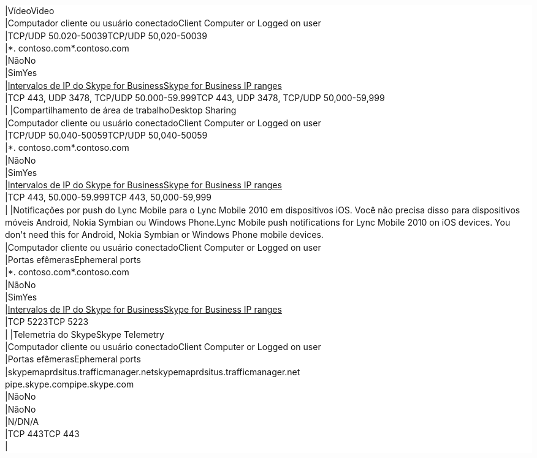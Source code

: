 |<span data-ttu-id="82e9f-203">Vídeo</span><span class="sxs-lookup"><span data-stu-id="82e9f-203">Video</span></span>  <br/> |<span data-ttu-id="82e9f-204">Computador cliente ou usuário conectado</span><span class="sxs-lookup"><span data-stu-id="82e9f-204">Client Computer or Logged on user</span></span>  <br/> |<span data-ttu-id="82e9f-205">TCP/UDP 50.020-50039</span><span class="sxs-lookup"><span data-stu-id="82e9f-205">TCP/UDP 50,020-50039</span></span>  <br/> |<span data-ttu-id="82e9f-206">\*. contoso.com</span><span class="sxs-lookup"><span data-stu-id="82e9f-206">\*.contoso.com</span></span>  <br/> |<span data-ttu-id="82e9f-207">Não</span><span class="sxs-lookup"><span data-stu-id="82e9f-207">No</span></span>  <br/> |<span data-ttu-id="82e9f-208">Sim</span><span class="sxs-lookup"><span data-stu-id="82e9f-208">Yes</span></span>  <br/> |[<span data-ttu-id="82e9f-209">Intervalos de IP do Skype for Business</span><span class="sxs-lookup"><span data-stu-id="82e9f-209">Skype for Business IP ranges</span></span>](https://support.office.com/article/Office-365-URLs-and-IP-address-ranges-8548a211-3fe7-47cb-abb1-355ea5aa88a2?ui=en-US&amp;rs=en-US&amp;ad=US#BKMK_SfB_IP) <br/> |<span data-ttu-id="82e9f-210">TCP 443, UDP 3478, TCP/UDP 50.000-59.999</span><span class="sxs-lookup"><span data-stu-id="82e9f-210">TCP 443, UDP 3478, TCP/UDP 50,000-59,999</span></span>  <br/> |
|<span data-ttu-id="82e9f-211">Compartilhamento de área de trabalho</span><span class="sxs-lookup"><span data-stu-id="82e9f-211">Desktop Sharing</span></span>  <br/> |<span data-ttu-id="82e9f-212">Computador cliente ou usuário conectado</span><span class="sxs-lookup"><span data-stu-id="82e9f-212">Client Computer or Logged on user</span></span>  <br/> |<span data-ttu-id="82e9f-213">TCP/UDP 50.040-50059</span><span class="sxs-lookup"><span data-stu-id="82e9f-213">TCP/UDP 50,040-50059</span></span>  <br/> |<span data-ttu-id="82e9f-214">\*. contoso.com</span><span class="sxs-lookup"><span data-stu-id="82e9f-214">\*.contoso.com</span></span>  <br/> |<span data-ttu-id="82e9f-215">Não</span><span class="sxs-lookup"><span data-stu-id="82e9f-215">No</span></span>  <br/> |<span data-ttu-id="82e9f-216">Sim</span><span class="sxs-lookup"><span data-stu-id="82e9f-216">Yes</span></span>  <br/> |[<span data-ttu-id="82e9f-217">Intervalos de IP do Skype for Business</span><span class="sxs-lookup"><span data-stu-id="82e9f-217">Skype for Business IP ranges</span></span>](https://support.office.com/article/Office-365-URLs-and-IP-address-ranges-8548a211-3fe7-47cb-abb1-355ea5aa88a2?ui=en-US&amp;rs=en-US&amp;ad=US#BKMK_SfB_IP) <br/> |<span data-ttu-id="82e9f-218">TCP 443, 50.000-59.999</span><span class="sxs-lookup"><span data-stu-id="82e9f-218">TCP 443, 50,000-59,999</span></span>  <br/> |
|<span data-ttu-id="82e9f-p112">Notificações por push do Lync Mobile para o Lync Mobile 2010 em dispositivos iOS. Você não precisa disso para dispositivos móveis Android, Nokia Symbian ou Windows Phone.</span><span class="sxs-lookup"><span data-stu-id="82e9f-p112">Lync Mobile push notifications for Lync Mobile 2010 on iOS devices. You don't need this for Android, Nokia Symbian or Windows Phone mobile devices.</span></span>  <br/> |<span data-ttu-id="82e9f-221">Computador cliente ou usuário conectado</span><span class="sxs-lookup"><span data-stu-id="82e9f-221">Client Computer or Logged on user</span></span>  <br/> |<span data-ttu-id="82e9f-222">Portas efêmeras</span><span class="sxs-lookup"><span data-stu-id="82e9f-222">Ephemeral ports</span></span>  <br/> |<span data-ttu-id="82e9f-223">\*. contoso.com</span><span class="sxs-lookup"><span data-stu-id="82e9f-223">\*.contoso.com</span></span>  <br/> |<span data-ttu-id="82e9f-224">Não</span><span class="sxs-lookup"><span data-stu-id="82e9f-224">No</span></span>  <br/> |<span data-ttu-id="82e9f-225">Sim</span><span class="sxs-lookup"><span data-stu-id="82e9f-225">Yes</span></span>  <br/> |[<span data-ttu-id="82e9f-226">Intervalos de IP do Skype for Business</span><span class="sxs-lookup"><span data-stu-id="82e9f-226">Skype for Business IP ranges</span></span>](https://support.office.com/article/Office-365-URLs-and-IP-address-ranges-8548a211-3fe7-47cb-abb1-355ea5aa88a2?ui=en-US&amp;rs=en-US&amp;ad=US#BKMK_SfB_IP) <br/> |<span data-ttu-id="82e9f-227">TCP 5223</span><span class="sxs-lookup"><span data-stu-id="82e9f-227">TCP 5223</span></span>  <br/> |
|<span data-ttu-id="82e9f-228">Telemetria do Skype</span><span class="sxs-lookup"><span data-stu-id="82e9f-228">Skype Telemetry</span></span>  <br/> |<span data-ttu-id="82e9f-229">Computador cliente ou usuário conectado</span><span class="sxs-lookup"><span data-stu-id="82e9f-229">Client Computer or Logged on user</span></span>  <br/> |<span data-ttu-id="82e9f-230">Portas efêmeras</span><span class="sxs-lookup"><span data-stu-id="82e9f-230">Ephemeral ports</span></span>  <br/> |<span data-ttu-id="82e9f-231">skypemaprdsitus.trafficmanager.net</span><span class="sxs-lookup"><span data-stu-id="82e9f-231">skypemaprdsitus.trafficmanager.net</span></span>  <br/> <span data-ttu-id="82e9f-232">pipe.skype.com</span><span class="sxs-lookup"><span data-stu-id="82e9f-232">pipe.skype.com</span></span>  <br/> |<span data-ttu-id="82e9f-233">Não</span><span class="sxs-lookup"><span data-stu-id="82e9f-233">No</span></span>  <br/> |<span data-ttu-id="82e9f-234">Não</span><span class="sxs-lookup"><span data-stu-id="82e9f-234">No</span></span>  <br/> |<span data-ttu-id="82e9f-235">N/D</span><span class="sxs-lookup"><span data-stu-id="82e9f-235">N/A</span></span>  <br/> |<span data-ttu-id="82e9f-236">TCP 443</span><span class="sxs-lookup"><span data-stu-id="82e9f-236">TCP 443</span></span>  <br/> |